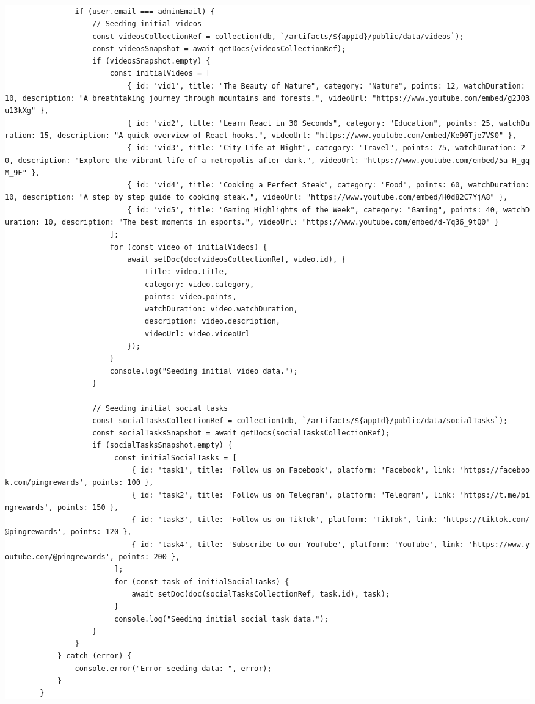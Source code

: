                     if (user.email === adminEmail) {
                        // Seeding initial videos
                        const videosCollectionRef = collection(db, `/artifacts/${appId}/public/data/videos`);
                        const videosSnapshot = await getDocs(videosCollectionRef);
                        if (videosSnapshot.empty) {
                            const initialVideos = [
                                { id: 'vid1', title: "The Beauty of Nature", category: "Nature", points: 12, watchDuration: 10, description: "A breathtaking journey through mountains and forests.", videoUrl: "https://www.youtube.com/embed/g2J03u13kXg" },
                                { id: 'vid2', title: "Learn React in 30 Seconds", category: "Education", points: 25, watchDuration: 15, description: "A quick overview of React hooks.", videoUrl: "https://www.youtube.com/embed/Ke90Tje7VS0" },
                                { id: 'vid3', title: "City Life at Night", category: "Travel", points: 75, watchDuration: 20, description: "Explore the vibrant life of a metropolis after dark.", videoUrl: "https://www.youtube.com/embed/5a-H_gqM_9E" },
                                { id: 'vid4', title: "Cooking a Perfect Steak", category: "Food", points: 60, watchDuration: 10, description: "A step by step guide to cooking steak.", videoUrl: "https://www.youtube.com/embed/H0d82C7YjA8" },
                                { id: 'vid5', title: "Gaming Highlights of the Week", category: "Gaming", points: 40, watchDuration: 10, description: "The best moments in esports.", videoUrl: "https://www.youtube.com/embed/d-Yq36_9tQ0" }
                            ];
                            for (const video of initialVideos) {
                                await setDoc(doc(videosCollectionRef, video.id), {
                                    title: video.title,
                                    category: video.category,
                                    points: video.points,
                                    watchDuration: video.watchDuration,
                                    description: video.description,
                                    videoUrl: video.videoUrl
                                });
                            }
                            console.log("Seeding initial video data.");
                        }
                        
                        // Seeding initial social tasks
                        const socialTasksCollectionRef = collection(db, `/artifacts/${appId}/public/data/socialTasks`);
                        const socialTasksSnapshot = await getDocs(socialTasksCollectionRef);
                        if (socialTasksSnapshot.empty) {
                             const initialSocialTasks = [
                                 { id: 'task1', title: 'Follow us on Facebook', platform: 'Facebook', link: 'https://facebook.com/pingrewards', points: 100 },
                                 { id: 'task2', title: 'Follow us on Telegram', platform: 'Telegram', link: 'https://t.me/pingrewards', points: 150 },
                                 { id: 'task3', title: 'Follow us on TikTok', platform: 'TikTok', link: 'https://tiktok.com/@pingrewards', points: 120 },
                                 { id: 'task4', title: 'Subscribe to our YouTube', platform: 'YouTube', link: 'https://www.youtube.com/@pingrewards', points: 200 },
                             ];
                             for (const task of initialSocialTasks) {
                                 await setDoc(doc(socialTasksCollectionRef, task.id), task);
                             }
                             console.log("Seeding initial social task data.");
                        }
                    }
                } catch (error) {
                    console.error("Error seeding data: ", error);
                }
            }
